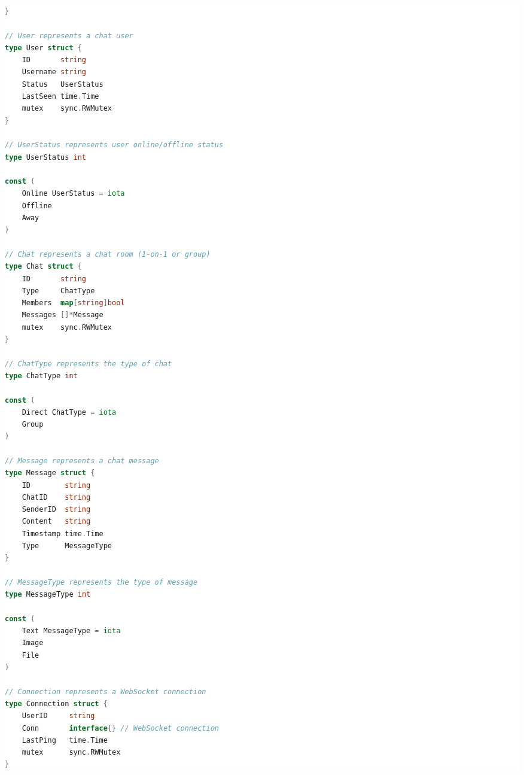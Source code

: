 ```go
}

// User represents a chat user
type User struct {
    ID       string
    Username string
    Status   UserStatus
    LastSeen time.Time
    mutex    sync.RWMutex
}

// UserStatus represents user online/offline status
type UserStatus int

const (
    Online UserStatus = iota
    Offline
    Away
)

// Chat represents a chat room (1-on-1 or group)
type Chat struct {
    ID       string
    Type     ChatType
    Members  map[string]bool
    Messages []*Message
    mutex    sync.RWMutex
}

// ChatType represents the type of chat
type ChatType int

const (
    Direct ChatType = iota
    Group
)

// Message represents a chat message
type Message struct {
    ID        string
    ChatID    string
    SenderID  string
    Content   string
    Timestamp time.Time
    Type      MessageType
}

// MessageType represents the type of message
type MessageType int

const (
    Text MessageType = iota
    Image
    File
)

// Connection represents a WebSocket connection
type Connection struct {
    UserID     string
    Conn       interface{} // WebSocket connection
    LastPing   time.Time
    mutex      sync.RWMutex
}
```